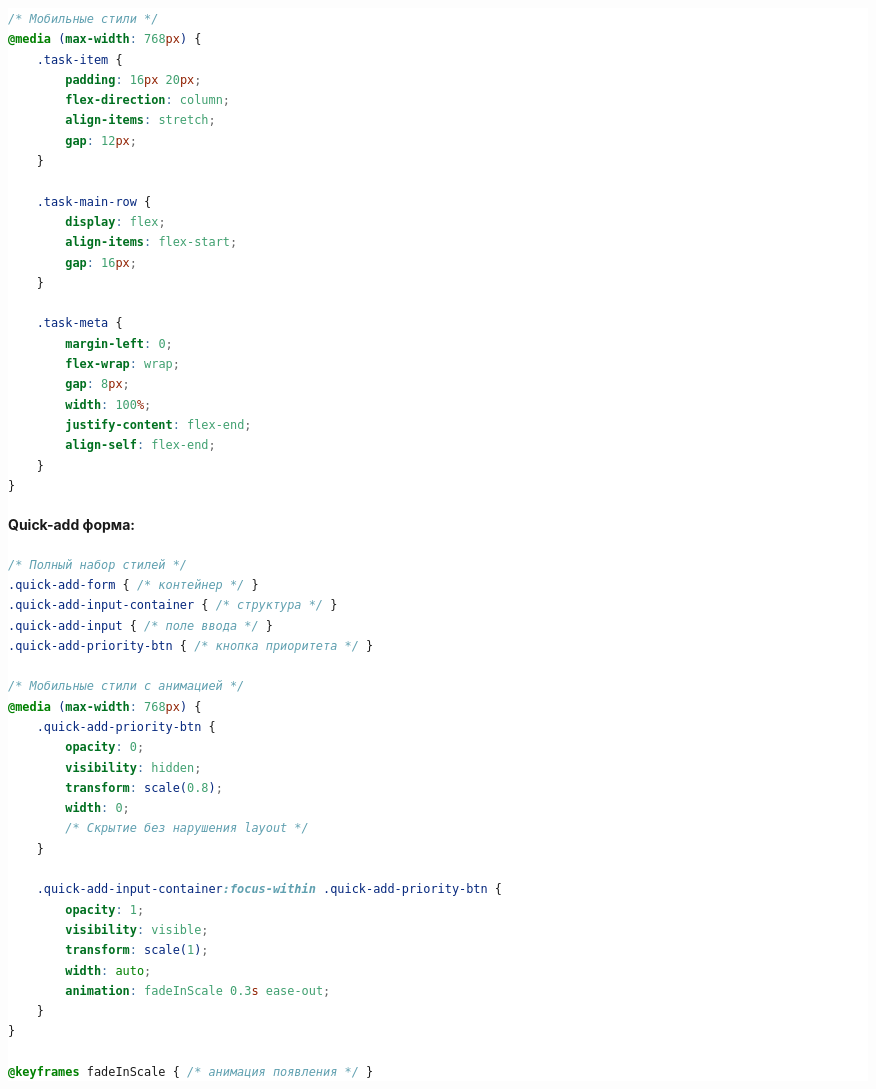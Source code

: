 ```css
/* Мобильные стили */
@media (max-width: 768px) {
    .task-item {
        padding: 16px 20px;
        flex-direction: column;
        align-items: stretch;
        gap: 12px;
    }
    
    .task-main-row {
        display: flex;
        align-items: flex-start;
        gap: 16px;
    }
    
    .task-meta {
        margin-left: 0;
        flex-wrap: wrap;
        gap: 8px;
        width: 100%;
        justify-content: flex-end;
        align-self: flex-end;
    }
}
```

#### **Quick-add форма:**
```css
/* Полный набор стилей */
.quick-add-form { /* контейнер */ }
.quick-add-input-container { /* структура */ }
.quick-add-input { /* поле ввода */ }
.quick-add-priority-btn { /* кнопка приоритета */ }

/* Мобильные стили с анимацией */
@media (max-width: 768px) {
    .quick-add-priority-btn {
        opacity: 0;
        visibility: hidden;
        transform: scale(0.8);
        width: 0;
        /* Скрытие без нарушения layout */
    }
    
    .quick-add-input-container:focus-within .quick-add-priority-btn {
        opacity: 1;
        visibility: visible;
        transform: scale(1);
        width: auto;
        animation: fadeInScale 0.3s ease-out;
    }
}

@keyframes fadeInScale { /* анимация появления */ }
```
